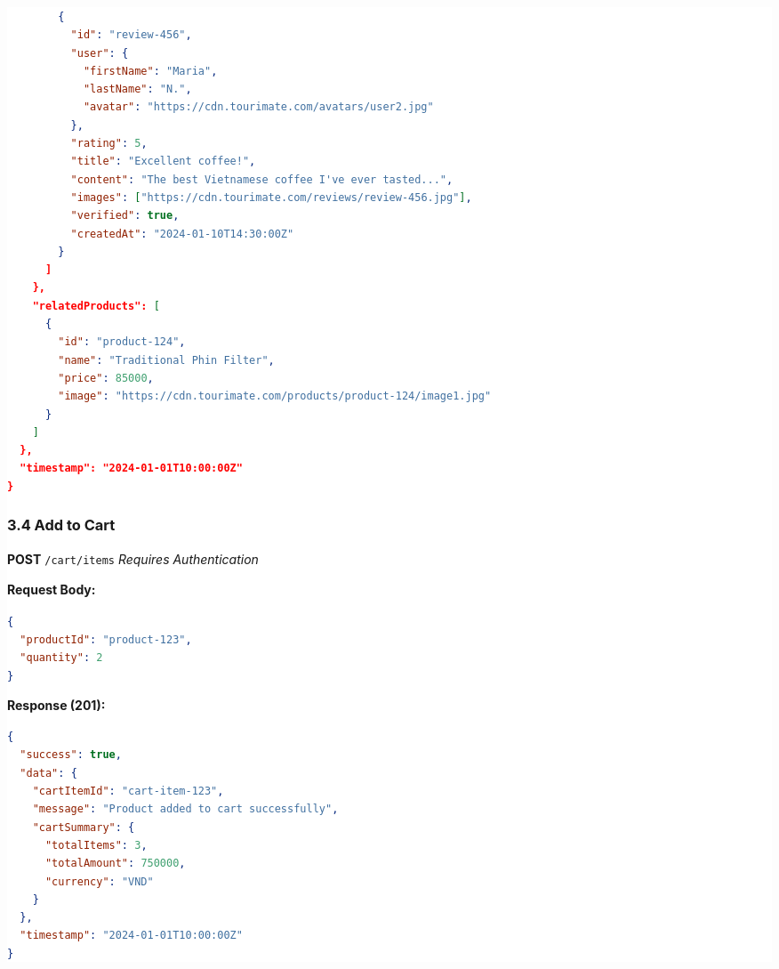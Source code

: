 ```json
        {
          "id": "review-456",
          "user": {
            "firstName": "Maria",
            "lastName": "N.",
            "avatar": "https://cdn.tourimate.com/avatars/user2.jpg"
          },
          "rating": 5,
          "title": "Excellent coffee!",
          "content": "The best Vietnamese coffee I've ever tasted...",
          "images": ["https://cdn.tourimate.com/reviews/review-456.jpg"],
          "verified": true,
          "createdAt": "2024-01-10T14:30:00Z"
        }
      ]
    },
    "relatedProducts": [
      {
        "id": "product-124",
        "name": "Traditional Phin Filter",
        "price": 85000,
        "image": "https://cdn.tourimate.com/products/product-124/image1.jpg"
      }
    ]
  },
  "timestamp": "2024-01-01T10:00:00Z"
}
```

### 3.4 Add to Cart
**POST** `/cart/items`
*Requires Authentication*

**Request Body:**
```json
{
  "productId": "product-123",
  "quantity": 2
}
```

**Response (201):**
```json
{
  "success": true,
  "data": {
    "cartItemId": "cart-item-123",
    "message": "Product added to cart successfully",
    "cartSummary": {
      "totalItems": 3,
      "totalAmount": 750000,
      "currency": "VND"
    }
  },
  "timestamp": "2024-01-01T10:00:00Z"
}
```
